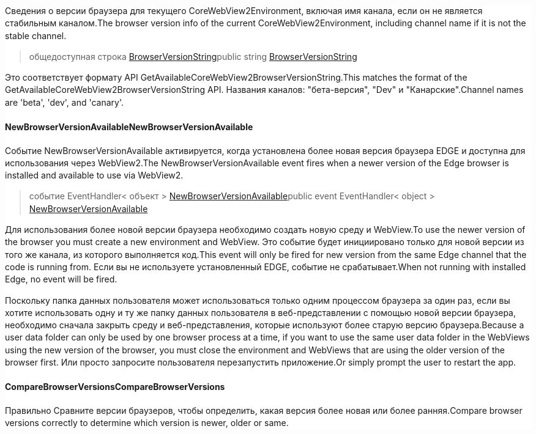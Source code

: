 <span data-ttu-id="cd3b8-135">Сведения о версии браузера для текущего CoreWebView2Environment, включая имя канала, если он не является стабильным каналом.</span><span class="sxs-lookup"><span data-stu-id="cd3b8-135">The browser version info of the current CoreWebView2Environment, including channel name if it is not the stable channel.</span></span>

> <span data-ttu-id="cd3b8-136">общедоступная строка [BrowserVersionString](#browserversionstring)</span><span class="sxs-lookup"><span data-stu-id="cd3b8-136">public string [BrowserVersionString](#browserversionstring)</span></span>

<span data-ttu-id="cd3b8-137">Это соответствует формату API GetAvailableCoreWebView2BrowserVersionString.</span><span class="sxs-lookup"><span data-stu-id="cd3b8-137">This matches the format of the GetAvailableCoreWebView2BrowserVersionString API.</span></span> <span data-ttu-id="cd3b8-138">Названия каналов: "бета-версия", "Dev" и "Канарские".</span><span class="sxs-lookup"><span data-stu-id="cd3b8-138">Channel names are 'beta', 'dev', and 'canary'.</span></span>

#### <span data-ttu-id="cd3b8-139">NewBrowserVersionAvailable</span><span class="sxs-lookup"><span data-stu-id="cd3b8-139">NewBrowserVersionAvailable</span></span> 

<span data-ttu-id="cd3b8-140">Событие NewBrowserVersionAvailable активируется, когда установлена более новая версия браузера EDGE и доступна для использования через WebView2.</span><span class="sxs-lookup"><span data-stu-id="cd3b8-140">The NewBrowserVersionAvailable event fires when a newer version of the Edge browser is installed and available to use via WebView2.</span></span>

> <span data-ttu-id="cd3b8-141">событие EventHandler< объект > [NewBrowserVersionAvailable](#newbrowserversionavailable)</span><span class="sxs-lookup"><span data-stu-id="cd3b8-141">public event EventHandler< object > [NewBrowserVersionAvailable](#newbrowserversionavailable)</span></span>

<span data-ttu-id="cd3b8-142">Для использования более новой версии браузера необходимо создать новую среду и WebView.</span><span class="sxs-lookup"><span data-stu-id="cd3b8-142">To use the newer version of the browser you must create a new environment and WebView.</span></span> <span data-ttu-id="cd3b8-143">Это событие будет инициировано только для новой версии из того же канала, из которого выполняется код.</span><span class="sxs-lookup"><span data-stu-id="cd3b8-143">This event will only be fired for new version from the same Edge channel that the code is running from.</span></span> <span data-ttu-id="cd3b8-144">Если вы не используете установленный EDGE, событие не срабатывает.</span><span class="sxs-lookup"><span data-stu-id="cd3b8-144">When not running with installed Edge, no event will be fired.</span></span>

<span data-ttu-id="cd3b8-145">Поскольку папка данных пользователя может использоваться только одним процессом браузера за один раз, если вы хотите использовать одну и ту же папку данных пользователя в веб-представлении с помощью новой версии браузера, необходимо сначала закрыть среду и веб-представления, которые используют более старую версию браузера.</span><span class="sxs-lookup"><span data-stu-id="cd3b8-145">Because a user data folder can only be used by one browser process at a time, if you want to use the same user data folder in the WebViews using the new version of the browser, you must close the environment and WebViews that are using the older version of the browser first.</span></span> <span data-ttu-id="cd3b8-146">Или просто запросите пользователя перезапустить приложение.</span><span class="sxs-lookup"><span data-stu-id="cd3b8-146">Or simply prompt the user to restart the app.</span></span>

#### <span data-ttu-id="cd3b8-147">CompareBrowserVersions</span><span class="sxs-lookup"><span data-stu-id="cd3b8-147">CompareBrowserVersions</span></span> 

<span data-ttu-id="cd3b8-148">Правильно Сравните версии браузеров, чтобы определить, какая версия более новая или более ранняя.</span><span class="sxs-lookup"><span data-stu-id="cd3b8-148">Compare browser versions correctly to determine which version is newer, older or same.</span></span>

